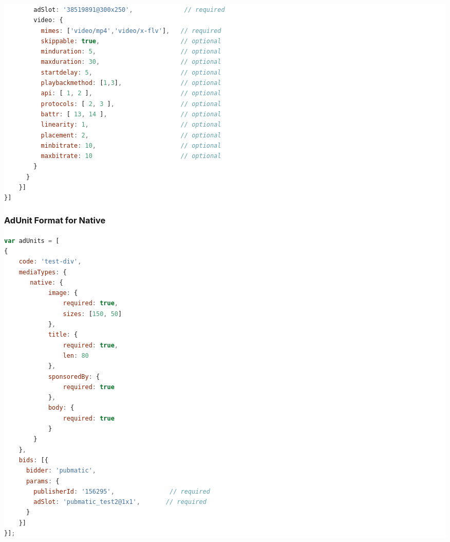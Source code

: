```javascript
        adSlot: '38519891@300x250',              // required
        video: {
          mimes: ['video/mp4','video/x-flv'],   // required
          skippable: true,                      // optional
          minduration: 5,                       // optional
          maxduration: 30,                      // optional
          startdelay: 5,                        // optional
          playbackmethod: [1,3],                // optional
          api: [ 1, 2 ],                        // optional
          protocols: [ 2, 3 ],                  // optional
          battr: [ 13, 14 ],                    // optional
          linearity: 1,                         // optional
          placement: 2,                         // optional
          minbitrate: 10,                       // optional
          maxbitrate: 10                        // optional
        }
      }
    }]
}]
```


### AdUnit Format for Native
```javascript
var adUnits = [
{
    code: 'test-div',    
    mediaTypes: {
       native: {
            image: {
                required: true,
                sizes: [150, 50]
            },
            title: {
                required: true,
                len: 80
            },
            sponsoredBy: {
                required: true
            },
            body: {
                required: true
            }
        }
    },
    bids: [{
      bidder: 'pubmatic',
      params: {
        publisherId: '156295',               // required
        adSlot: 'pubmatic_test2@1x1',       // required
      }
    }]
}];
```
